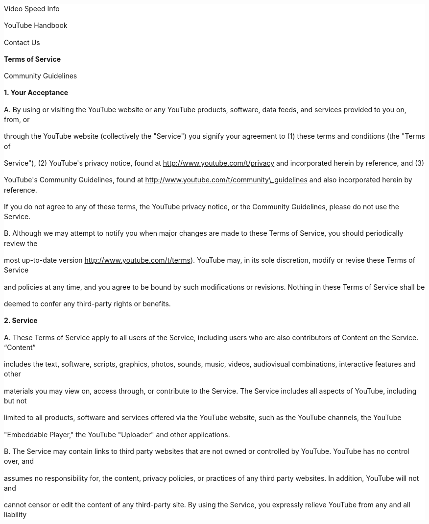 Video Speed Info

YouTube Handbook

Contact Us

**Terms of Service**

Community Guidelines

**1. Your Acceptance**

A. By using or visiting the YouTube website or any YouTube products, software, data feeds, and services provided to you on, from, or

through the YouTube website (collectively the "Service") you signify your agreement to (1) these terms and conditions (the "Terms of

Service"), (2) YouTube's privacy notice, found at http://www.youtube.com/t/privacy and incorporated herein by reference, and (3)

YouTube's Community Guidelines, found at http://www.youtube.com/t/community\_guidelines and also incorporated herein by reference.

If you do not agree to any of these terms, the YouTube privacy notice, or the Community Guidelines, please do not use the Service.

B. Although we may attempt to notify you when major changes are made to these Terms of Service, you should periodically review the

most up-to-date version http://www.youtube.com/t/terms). YouTube may, in its sole discretion, modify or revise these Terms of Service

and policies at any time, and you agree to be bound by such modifications or revisions. Nothing in these Terms of Service shall be

deemed to confer any third-party rights or benefits.

**2. Service**

A. These Terms of Service apply to all users of the Service, including users who are also contributors of Content on the Service. “Content”

includes the text, software, scripts, graphics, photos, sounds, music, videos, audiovisual combinations, interactive features and other

materials you may view on, access through, or contribute to the Service. The Service includes all aspects of YouTube, including but not

limited to all products, software and services offered via the YouTube website, such as the YouTube channels, the YouTube

"Embeddable Player," the YouTube "Uploader" and other applications.

B. The Service may contain links to third party websites that are not owned or controlled by YouTube. YouTube has no control over, and

assumes no responsibility for, the content, privacy policies, or practices of any third party websites. In addition, YouTube will not and

cannot censor or edit the content of any third-party site. By using the Service, you expressly relieve YouTube from any and all liability
